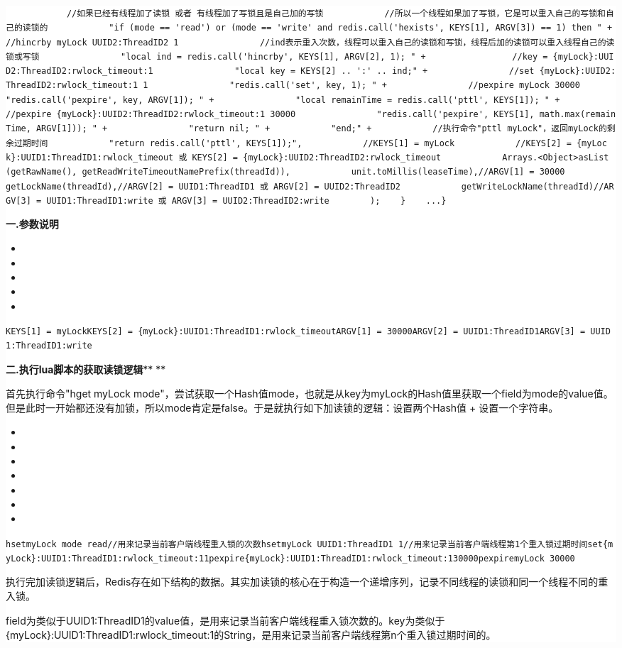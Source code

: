 ```
            //如果已经有线程加了读锁 或者 有线程加了写锁且是自己加的写锁            //所以一个线程如果加了写锁，它是可以重入自己的写锁和自己的读锁的            "if (mode == 'read') or (mode == 'write' and redis.call('hexists', KEYS[1], ARGV[3]) == 1) then " +                //hincrby myLock UUID2:ThreadID2 1                //ind表示重入次数，线程可以重入自己的读锁和写锁，线程后加的读锁可以重入线程自己的读锁或写锁                "local ind = redis.call('hincrby', KEYS[1], ARGV[2], 1); " +                 //key = {myLock}:UUID2:ThreadID2:rwlock_timeout:1                "local key = KEYS[2] .. ':' .. ind;" +                //set {myLock}:UUID2:ThreadID2:rwlock_timeout:1 1                "redis.call('set', key, 1); " +                //pexpire myLock 30000                "redis.call('pexpire', key, ARGV[1]); " +                "local remainTime = redis.call('pttl', KEYS[1]); " +                //pexpire {myLock}:UUID2:ThreadID2:rwlock_timeout:1 30000                "redis.call('pexpire', KEYS[1], math.max(remainTime, ARGV[1])); " +                "return nil; " +            "end;" +            //执行命令"pttl myLock"，返回myLock的剩余过期时间            "return redis.call('pttl', KEYS[1]);",            //KEYS[1] = myLock            //KEYS[2] = {myLock}:UUID1:ThreadID1:rwlock_timeout 或 KEYS[2] = {myLock}:UUID2:ThreadID2:rwlock_timeout            Arrays.<Object>asList(getRawName(), getReadWriteTimeoutNamePrefix(threadId)),            unit.toMillis(leaseTime),//ARGV[1] = 30000            getLockName(threadId),//ARGV[2] = UUID1:ThreadID1 或 ARGV[2] = UUID2:ThreadID2            getWriteLockName(threadId)//ARGV[3] = UUID1:ThreadID1:write 或 ARGV[3] = UUID2:ThreadID2:write        );    }    ...}
```

**一.参数说明**

- 
- 
- 
- 
- 

```
KEYS[1] = myLockKEYS[2] = {myLock}:UUID1:ThreadID1:rwlock_timeoutARGV[1] = 30000ARGV[2] = UUID1:ThreadID1ARGV[3] = UUID1:ThreadID1:write
```

**二.执行lua脚本的获取读锁逻辑****
**

首先执行命令"hget myLock mode"，尝试获取一个Hash值mode，也就是从key为myLock的Hash值里获取一个field为mode的value值。但是此时一开始都还没有加锁，所以mode肯定是false。于是就执行如下加读锁的逻辑：设置两个Hash值 + 设置一个字符串。

- 
- 
- 
- 
- 
- 
- 

```
hsetmyLock mode read//用来记录当前客户端线程重入锁的次数hsetmyLock UUID1:ThreadID1 1//用来记录当前客户端线程第1个重入锁过期时间set{myLock}:UUID1:ThreadID1:rwlock_timeout:11pexpire{myLock}:UUID1:ThreadID1:rwlock_timeout:130000pexpiremyLock 30000
```

执行完加读锁逻辑后，Redis存在如下结构的数据。其实加读锁的核心在于构造一个递增序列，记录不同线程的读锁和同一个线程不同的重入锁。



field为类似于UUID1:ThreadID1的value值，是用来记录当前客户端线程重入锁次数的。key为类似于{myLock}:UUID1:ThreadID1:rwlock_timeout:1的String，是用来记录当前客户端线程第n个重入锁过期时间的。
